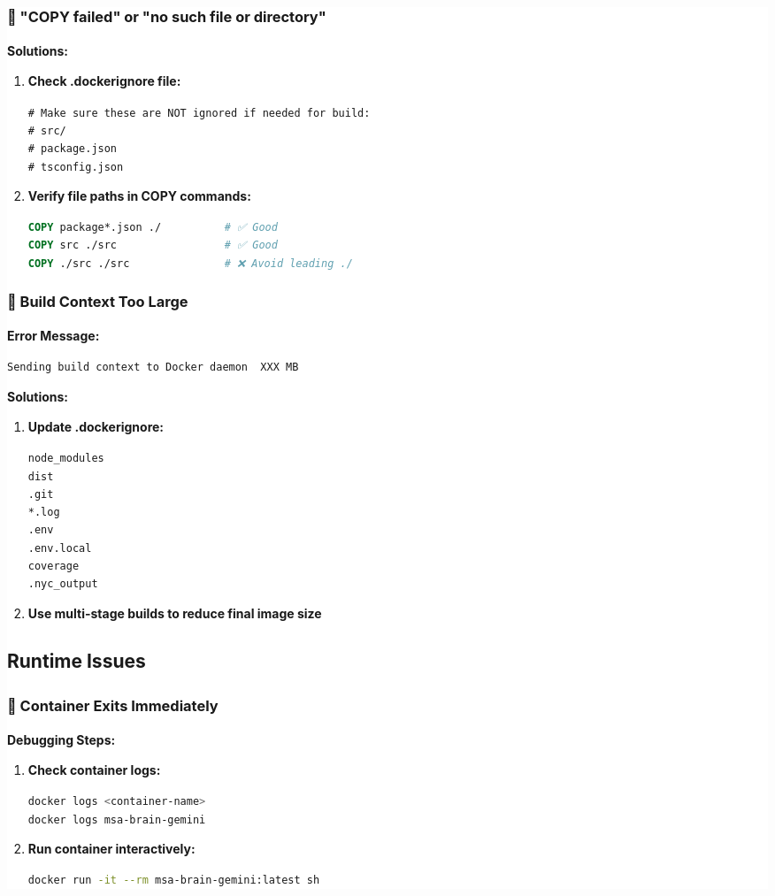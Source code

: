 ### 🚨 "COPY failed" or "no such file or directory"

**Solutions:**

1. **Check .dockerignore file:**
   ```dockerignore
   # Make sure these are NOT ignored if needed for build:
   # src/
   # package.json
   # tsconfig.json
   ```

2. **Verify file paths in COPY commands:**
   ```dockerfile
   COPY package*.json ./          # ✅ Good
   COPY src ./src                 # ✅ Good
   COPY ./src ./src               # ❌ Avoid leading ./
   ```

### 🚨 Build Context Too Large

**Error Message:**
```
Sending build context to Docker daemon  XXX MB
```

**Solutions:**

1. **Update .dockerignore:**
   ```dockerignore
   node_modules
   dist
   .git
   *.log
   .env
   .env.local
   coverage
   .nyc_output
   ```

2. **Use multi-stage builds to reduce final image size**

## Runtime Issues

### 🚨 Container Exits Immediately

**Debugging Steps:**

1. **Check container logs:**
   ```bash
   docker logs <container-name>
   docker logs msa-brain-gemini
   ```

2. **Run container interactively:**
   ```bash
   docker run -it --rm msa-brain-gemini:latest sh
   ```
